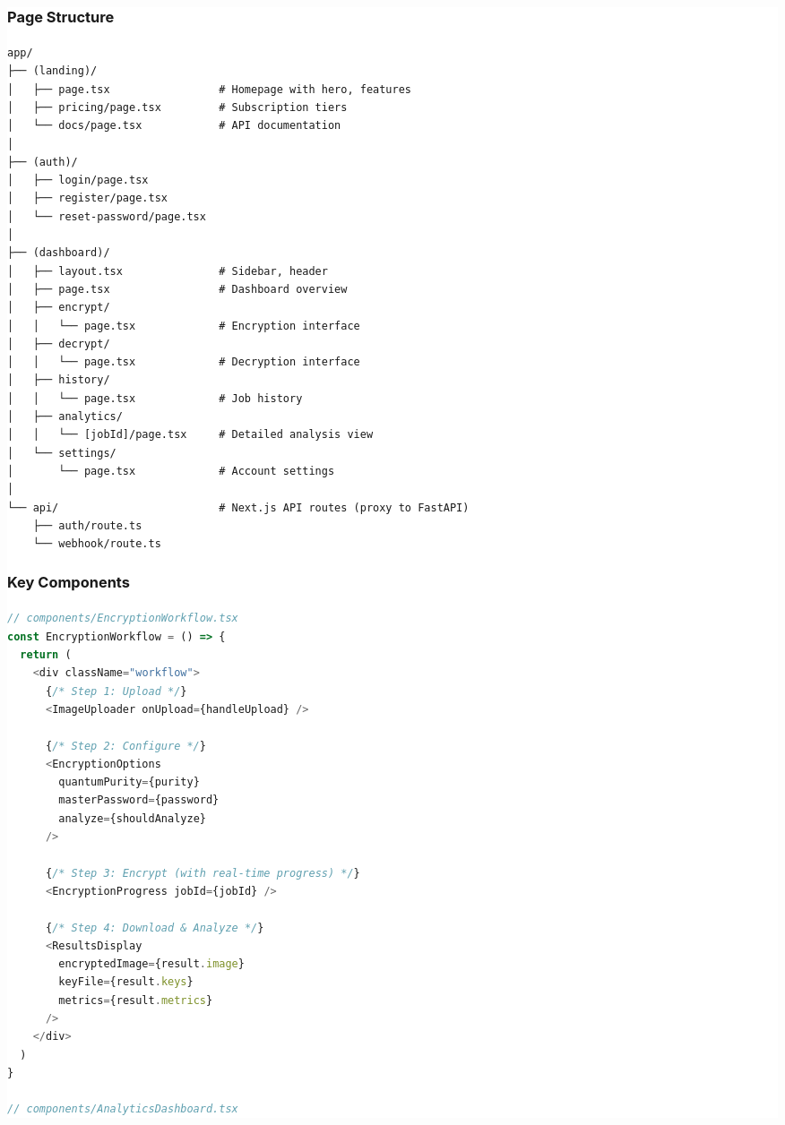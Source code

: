 ### **Page Structure**

```
app/
├── (landing)/
│   ├── page.tsx                 # Homepage with hero, features
│   ├── pricing/page.tsx         # Subscription tiers
│   └── docs/page.tsx            # API documentation
│
├── (auth)/
│   ├── login/page.tsx
│   ├── register/page.tsx
│   └── reset-password/page.tsx
│
├── (dashboard)/
│   ├── layout.tsx               # Sidebar, header
│   ├── page.tsx                 # Dashboard overview
│   ├── encrypt/
│   │   └── page.tsx             # Encryption interface
│   ├── decrypt/
│   │   └── page.tsx             # Decryption interface
│   ├── history/
│   │   └── page.tsx             # Job history
│   ├── analytics/
│   │   └── [jobId]/page.tsx     # Detailed analysis view
│   └── settings/
│       └── page.tsx             # Account settings
│
└── api/                         # Next.js API routes (proxy to FastAPI)
    ├── auth/route.ts
    └── webhook/route.ts
```

### **Key Components**

```typescript
// components/EncryptionWorkflow.tsx
const EncryptionWorkflow = () => {
  return (
    <div className="workflow">
      {/* Step 1: Upload */}
      <ImageUploader onUpload={handleUpload} />
      
      {/* Step 2: Configure */}
      <EncryptionOptions 
        quantumPurity={purity}
        masterPassword={password}
        analyze={shouldAnalyze}
      />
      
      {/* Step 3: Encrypt (with real-time progress) */}
      <EncryptionProgress jobId={jobId} />
      
      {/* Step 4: Download & Analyze */}
      <ResultsDisplay 
        encryptedImage={result.image}
        keyFile={result.keys}
        metrics={result.metrics}
      />
    </div>
  )
}

// components/AnalyticsDashboard.tsx
```